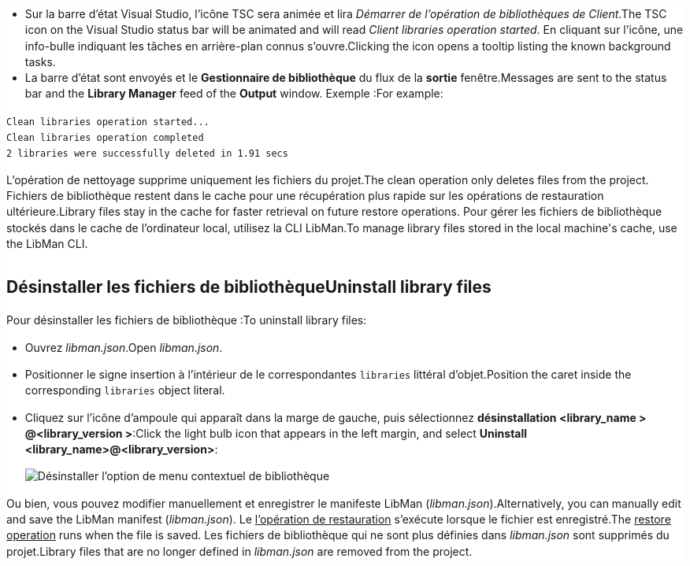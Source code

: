 * <span data-ttu-id="c3b7d-221">Sur la barre d’état Visual Studio, l’icône TSC sera animée et lira *Démarrer de l’opération de bibliothèques de Client*.</span><span class="sxs-lookup"><span data-stu-id="c3b7d-221">The TSC icon on the Visual Studio status bar will be animated and will read *Client libraries operation started*.</span></span> <span data-ttu-id="c3b7d-222">En cliquant sur l’icône, une info-bulle indiquant les tâches en arrière-plan connus s’ouvre.</span><span class="sxs-lookup"><span data-stu-id="c3b7d-222">Clicking the icon opens a tooltip listing the known background tasks.</span></span>
* <span data-ttu-id="c3b7d-223">La barre d’état sont envoyés et le **Gestionnaire de bibliothèque** du flux de la **sortie** fenêtre.</span><span class="sxs-lookup"><span data-stu-id="c3b7d-223">Messages are sent to the status bar and the **Library Manager** feed of the **Output** window.</span></span> <span data-ttu-id="c3b7d-224">Exemple :</span><span class="sxs-lookup"><span data-stu-id="c3b7d-224">For example:</span></span>

```console
Clean libraries operation started...
Clean libraries operation completed
2 libraries were successfully deleted in 1.91 secs
```

<span data-ttu-id="c3b7d-225">L’opération de nettoyage supprime uniquement les fichiers du projet.</span><span class="sxs-lookup"><span data-stu-id="c3b7d-225">The clean operation only deletes files from the project.</span></span> <span data-ttu-id="c3b7d-226">Fichiers de bibliothèque restent dans le cache pour une récupération plus rapide sur les opérations de restauration ultérieure.</span><span class="sxs-lookup"><span data-stu-id="c3b7d-226">Library files stay in the cache for faster retrieval on future restore operations.</span></span> <span data-ttu-id="c3b7d-227">Pour gérer les fichiers de bibliothèque stockés dans le cache de l’ordinateur local, utilisez la CLI LibMan.</span><span class="sxs-lookup"><span data-stu-id="c3b7d-227">To manage library files stored in the local machine's cache, use the LibMan CLI.</span></span>

## <a name="uninstall-library-files"></a><span data-ttu-id="c3b7d-228">Désinstaller les fichiers de bibliothèque</span><span class="sxs-lookup"><span data-stu-id="c3b7d-228">Uninstall library files</span></span>

<span data-ttu-id="c3b7d-229">Pour désinstaller les fichiers de bibliothèque :</span><span class="sxs-lookup"><span data-stu-id="c3b7d-229">To uninstall library files:</span></span>

* <span data-ttu-id="c3b7d-230">Ouvrez *libman.json*.</span><span class="sxs-lookup"><span data-stu-id="c3b7d-230">Open *libman.json*.</span></span>
* <span data-ttu-id="c3b7d-231">Positionner le signe insertion à l’intérieur de le correspondantes `libraries` littéral d’objet.</span><span class="sxs-lookup"><span data-stu-id="c3b7d-231">Position the caret inside the corresponding `libraries` object literal.</span></span>
* <span data-ttu-id="c3b7d-232">Cliquez sur l’icône d’ampoule qui apparaît dans la marge de gauche, puis sélectionnez **désinstallation \<library_name > @\<library_version >**:</span><span class="sxs-lookup"><span data-stu-id="c3b7d-232">Click the light bulb icon that appears in the left margin, and select **Uninstall \<library_name>@\<library_version>**:</span></span>

  ![Désinstaller l’option de menu contextuel de bibliothèque](_static/uninstall-menu-option.png)

<span data-ttu-id="c3b7d-234">Ou bien, vous pouvez modifier manuellement et enregistrer le manifeste LibMan (*libman.json*).</span><span class="sxs-lookup"><span data-stu-id="c3b7d-234">Alternatively, you can manually edit and save the LibMan manifest (*libman.json*).</span></span> <span data-ttu-id="c3b7d-235">Le [l’opération de restauration](#restore-library-files) s’exécute lorsque le fichier est enregistré.</span><span class="sxs-lookup"><span data-stu-id="c3b7d-235">The [restore operation](#restore-library-files) runs when the file is saved.</span></span> <span data-ttu-id="c3b7d-236">Les fichiers de bibliothèque qui ne sont plus définies dans *libman.json* sont supprimés du projet.</span><span class="sxs-lookup"><span data-stu-id="c3b7d-236">Library files that are no longer defined in *libman.json* are removed from the project.</span></span>
